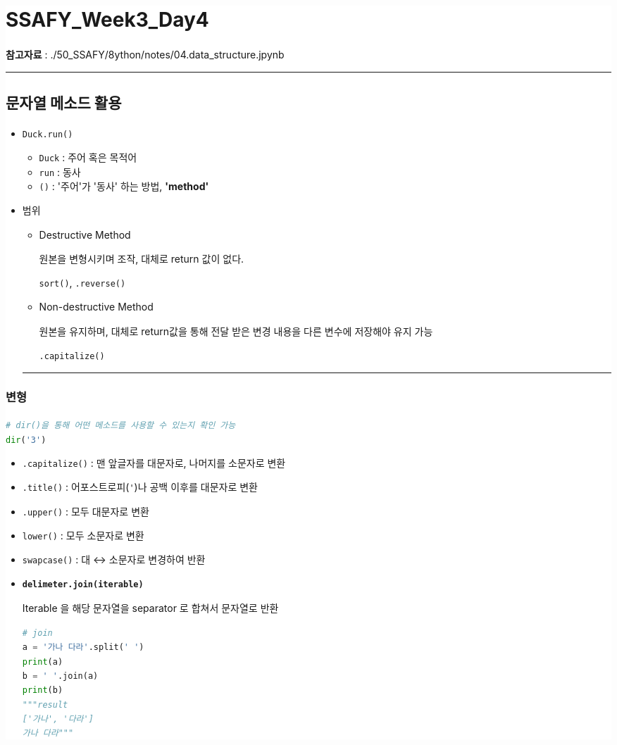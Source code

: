 # SSAFY_Week3_Day4

 **참고자료** : ./50_SSAFY/8ython/notes/04.data_structure.jpynb

---

## 문자열 메소드 활용

- `Duck.run()`

  - `Duck` : 주어 혹은 목적어
  - `run` : 동사
  - `()` : '주어'가 '동사' 하는 방법, **'method'**

- 범위

  - Destructive Method

    원본을 변형시키며 조작, 대체로 return 값이 없다.

    `sort()`, `.reverse()`

  - Non-destructive Method

    원본을 유지하며, 대체로 return값을 통해 전달 받은 변경 내용을 다른 변수에 저장해야 유지 가능

    `.capitalize()`

  ---

### 변형

```python
# dir()을 통해 어떤 메소드를 사용할 수 있는지 확인 가능
dir('3')
```

- `.capitalize()` : 맨 앞글자를 대문자로, 나머지를 소문자로 변환

- `.title()` : 어포스트로피(`'`)나 공백 이후를 대문자로 변환

- `.upper()` : 모두 대문자로 변환

- `lower()` : 모두 소문자로 변환

- `swapcase()` : 대 ↔ 소문자로 변경하여 반환

- **`delimeter.join(iterable)`**

  Iterable 을 해당 문자열을 separator 로 합쳐서 문자열로 반환

  ```python
  # join
  a = '가나 다라'.split(' ')
  print(a)
  b = ' '.join(a)
  print(b)
  """result
  ['가나', '다라']
  가나 다라"""
  ```
